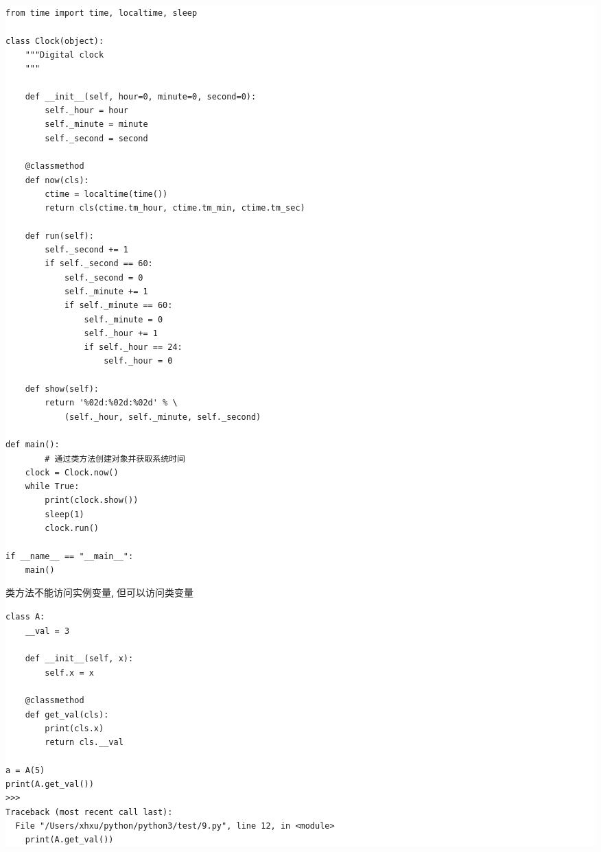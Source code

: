 ```
from time import time, localtime, sleep

class Clock(object):
    """Digital clock
    """

    def __init__(self, hour=0, minute=0, second=0):
        self._hour = hour
        self._minute = minute
        self._second = second

    @classmethod
    def now(cls):
        ctime = localtime(time())
        return cls(ctime.tm_hour, ctime.tm_min, ctime.tm_sec)

    def run(self):
        self._second += 1
        if self._second == 60:
            self._second = 0
            self._minute += 1
            if self._minute == 60:
                self._minute = 0
                self._hour += 1
                if self._hour == 24:
                    self._hour = 0 

    def show(self):
        return '%02d:%02d:%02d' % \
            (self._hour, self._minute, self._second)

def main():
        # 通过类方法创建对象并获取系统时间
    clock = Clock.now()
    while True:
        print(clock.show())
        sleep(1)
        clock.run()

if __name__ == "__main__":
    main()
```



类方法不能访问实例变量, 但可以访问类变量

```
class A:
    __val = 3

    def __init__(self, x):
        self.x = x

    @classmethod
    def get_val(cls):
        print(cls.x)
        return cls.__val

a = A(5)
print(A.get_val())
>>>
Traceback (most recent call last):
  File "/Users/xhxu/python/python3/test/9.py", line 12, in <module>
    print(A.get_val())
```
